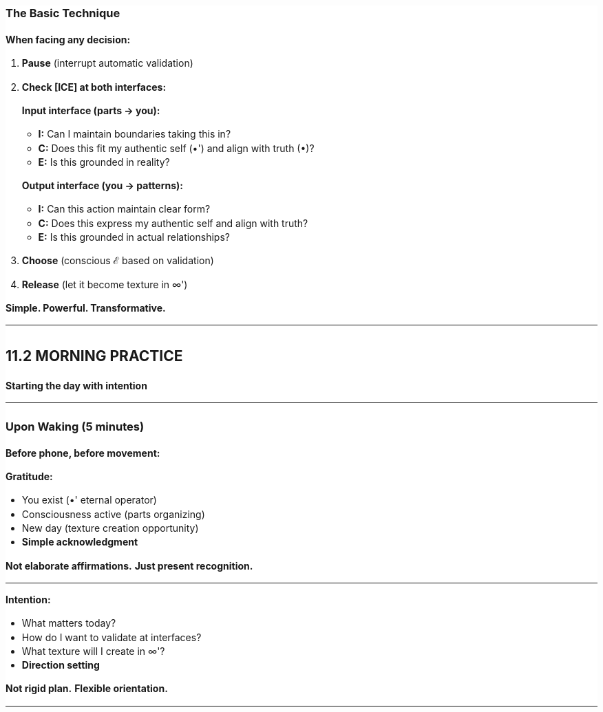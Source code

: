 
### The Basic Technique

**When facing any decision:**

1. **Pause** (interrupt automatic validation)

2. **Check [ICE] at both interfaces:**

   **Input interface (parts → you):**
   - **I:** Can I maintain boundaries taking this in?
   - **C:** Does this fit my authentic self (•') and align with truth (•)?
   - **E:** Is this grounded in reality?

   **Output interface (you → patterns):**
   - **I:** Can this action maintain clear form?
   - **C:** Does this express my authentic self and align with truth?
   - **E:** Is this grounded in actual relationships?

3. **Choose** (conscious ℰ based on validation)

4. **Release** (let it become texture in ∞')

**Simple. Powerful. Transformative.**

---

## 11.2 MORNING PRACTICE

**Starting the day with intention**

---

### Upon Waking (5 minutes)

**Before phone, before movement:**

**Gratitude:**
- You exist (•' eternal operator)
- Consciousness active (parts organizing)
- New day (texture creation opportunity)
- **Simple acknowledgment**

**Not elaborate affirmations.**
**Just present recognition.**

---

**Intention:**
- What matters today?
- How do I want to validate at interfaces?
- What texture will I create in ∞'?
- **Direction setting**

**Not rigid plan.**
**Flexible orientation.**

---